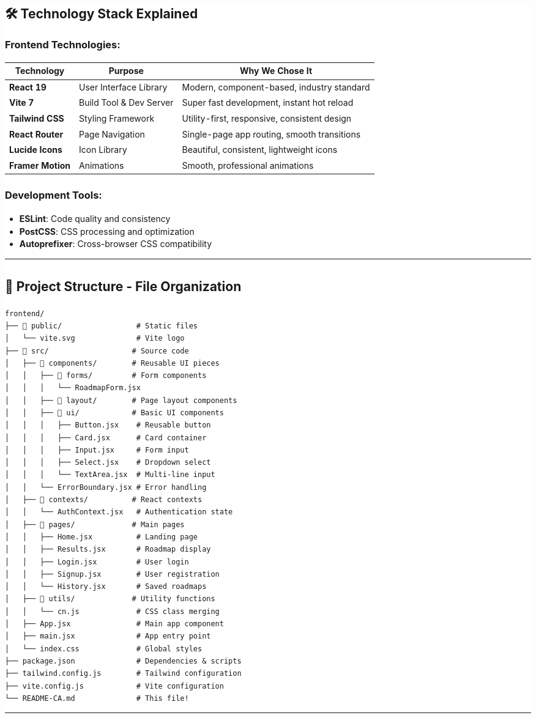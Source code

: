 
## 🛠️ **Technology Stack Explained**

### **Frontend Technologies:**
| Technology | Purpose | Why We Chose It |
|------------|---------|-----------------|
| **React 19** | User Interface Library | Modern, component-based, industry standard |
| **Vite 7** | Build Tool & Dev Server | Super fast development, instant hot reload |
| **Tailwind CSS** | Styling Framework | Utility-first, responsive, consistent design |
| **React Router** | Page Navigation | Single-page app routing, smooth transitions |
| **Lucide Icons** | Icon Library | Beautiful, consistent, lightweight icons |
| **Framer Motion** | Animations | Smooth, professional animations |

### **Development Tools:**
- **ESLint**: Code quality and consistency
- **PostCSS**: CSS processing and optimization
- **Autoprefixer**: Cross-browser CSS compatibility

---

## 📁 **Project Structure - File Organization**

```
frontend/
├── 📁 public/                 # Static files
│   └── vite.svg              # Vite logo
├── 📁 src/                   # Source code
│   ├── 📁 components/        # Reusable UI pieces
│   │   ├── 📁 forms/         # Form components
│   │   │   └── RoadmapForm.jsx
│   │   ├── 📁 layout/        # Page layout components
│   │   ├── 📁 ui/            # Basic UI components
│   │   │   ├── Button.jsx    # Reusable button
│   │   │   ├── Card.jsx      # Card container
│   │   │   ├── Input.jsx     # Form input
│   │   │   ├── Select.jsx    # Dropdown select
│   │   │   └── TextArea.jsx  # Multi-line input
│   │   └── ErrorBoundary.jsx # Error handling
│   ├── 📁 contexts/          # React contexts
│   │   └── AuthContext.jsx   # Authentication state
│   ├── 📁 pages/             # Main pages
│   │   ├── Home.jsx          # Landing page
│   │   ├── Results.jsx       # Roadmap display
│   │   ├── Login.jsx         # User login
│   │   ├── Signup.jsx        # User registration
│   │   └── History.jsx       # Saved roadmaps
│   ├── 📁 utils/             # Utility functions
│   │   └── cn.js             # CSS class merging
│   ├── App.jsx               # Main app component
│   ├── main.jsx              # App entry point
│   └── index.css             # Global styles
├── package.json              # Dependencies & scripts
├── tailwind.config.js        # Tailwind configuration
├── vite.config.js            # Vite configuration
└── README-CA.md              # This file!
```

---